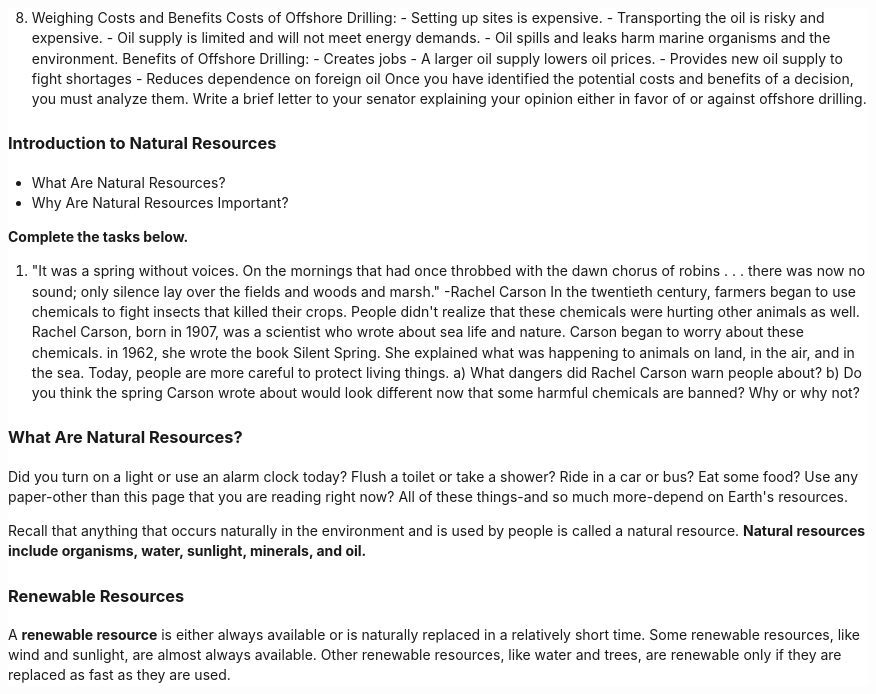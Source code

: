 8. Weighing Costs and Benefits Costs of Offshore Drilling: - Setting up sites is
expensive. - Transporting the oil is risky and expensive. - Oil supply is
limited and will not meet energy demands. - Oil spills and leaks harm marine
organisms and the environment. Benefits of Offshore Drilling: - Creates jobs - A
larger oil supply lowers oil prices. - Provides new oil supply to fight
shortages - Reduces dependence on foreign oil Once you have identified the
potential costs and benefits of a decision, you must analyze them. Write a brief
letter to your senator explaining your opinion either in favor of or against
offshore drilling.

### Introduction to Natural Resources
- What Are Natural Resources?
- Why Are Natural Resources Important?

**Complete the tasks below.**

1. "It was a spring without voices. On the mornings that had once throbbed with the
dawn chorus of robins . . . there was now no sound; only silence lay over the
fields and woods and marsh." -Rachel Carson In the twentieth century, farmers
began to use chemicals to fight insects that killed their crops. People didn't
realize that these chemicals were hurting other animals as well. Rachel Carson,
born in 1907, was a scientist who wrote about sea life and nature. Carson began
to worry about these chemicals. in 1962, she wrote the book Silent Spring. She
explained what was happening to animals on land, in the air, and in the sea.
Today, people are more careful to protect living things.
a) What dangers did Rachel Carson warn people about?
b) Do you think the spring Carson wrote about would look different now that some
harmful chemicals are banned? Why or why not?

### What Are Natural Resources?

Did you turn on a light or use an alarm clock today? Flush a toilet or take a
shower? Ride in a car or bus? Eat some food? Use any paper-other than this page
that you are reading right now? All of these things-and so much more-depend on
Earth's resources.

Recall that anything that occurs naturally in the environment and is used by
people is called a natural resource. **Natural resources include organisms, water,
sunlight, minerals, and oil.**

### Renewable Resources 

A **renewable resource** is either always available or is naturally replaced in a
relatively short time. Some renewable resources, like wind and sunlight, are
almost always available. Other renewable resources, like water and trees, are
renewable only if they are replaced as fast as they are used.

  <figure>